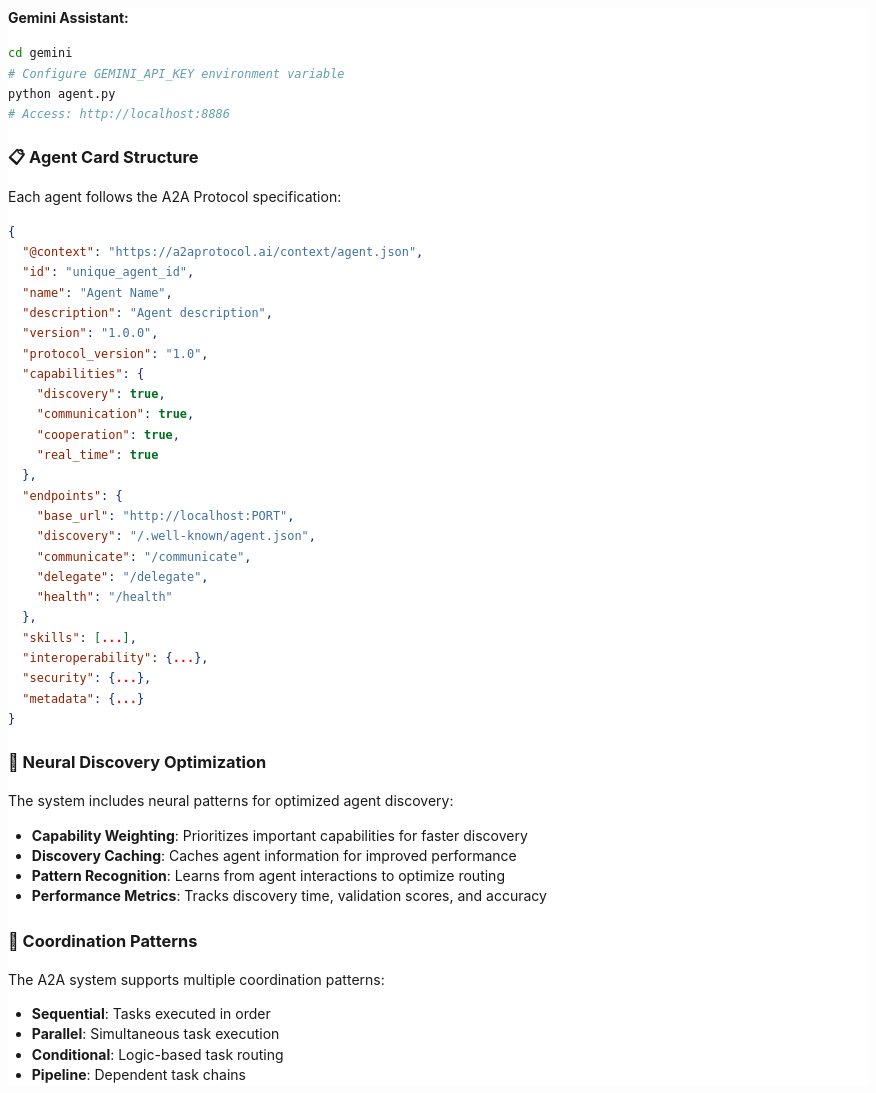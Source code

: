 **Gemini Assistant:**
```bash
cd gemini
# Configure GEMINI_API_KEY environment variable
python agent.py
# Access: http://localhost:8886
```

### 📋 Agent Card Structure

Each agent follows the A2A Protocol specification:

```json
{
  "@context": "https://a2aprotocol.ai/context/agent.json",
  "id": "unique_agent_id",
  "name": "Agent Name",
  "description": "Agent description",
  "version": "1.0.0",
  "protocol_version": "1.0",
  "capabilities": {
    "discovery": true,
    "communication": true,
    "cooperation": true,
    "real_time": true
  },
  "endpoints": {
    "base_url": "http://localhost:PORT",
    "discovery": "/.well-known/agent.json",
    "communicate": "/communicate",
    "delegate": "/delegate",
    "health": "/health"
  },
  "skills": [...],
  "interoperability": {...},
  "security": {...},
  "metadata": {...}
}
```

### 🧠 Neural Discovery Optimization

The system includes neural patterns for optimized agent discovery:

- **Capability Weighting**: Prioritizes important capabilities for faster discovery
- **Discovery Caching**: Caches agent information for improved performance  
- **Pattern Recognition**: Learns from agent interactions to optimize routing
- **Performance Metrics**: Tracks discovery time, validation scores, and accuracy

### 🔄 Coordination Patterns

The A2A system supports multiple coordination patterns:

- **Sequential**: Tasks executed in order
- **Parallel**: Simultaneous task execution
- **Conditional**: Logic-based task routing
- **Pipeline**: Dependent task chains
